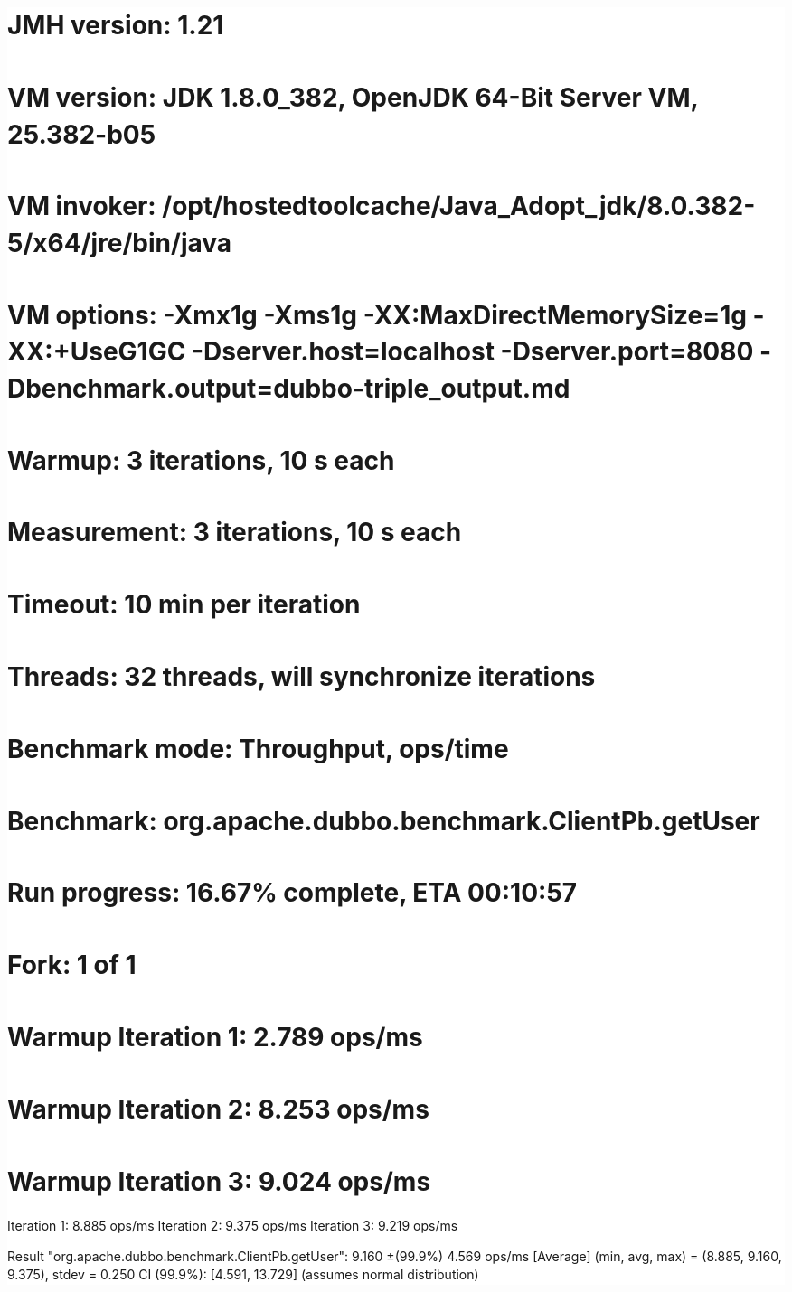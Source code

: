 
# JMH version: 1.21
# VM version: JDK 1.8.0_382, OpenJDK 64-Bit Server VM, 25.382-b05
# VM invoker: /opt/hostedtoolcache/Java_Adopt_jdk/8.0.382-5/x64/jre/bin/java
# VM options: -Xmx1g -Xms1g -XX:MaxDirectMemorySize=1g -XX:+UseG1GC -Dserver.host=localhost -Dserver.port=8080 -Dbenchmark.output=dubbo-triple_output.md
# Warmup: 3 iterations, 10 s each
# Measurement: 3 iterations, 10 s each
# Timeout: 10 min per iteration
# Threads: 32 threads, will synchronize iterations
# Benchmark mode: Throughput, ops/time
# Benchmark: org.apache.dubbo.benchmark.ClientPb.getUser

# Run progress: 16.67% complete, ETA 00:10:57
# Fork: 1 of 1
# Warmup Iteration   1: 2.789 ops/ms
# Warmup Iteration   2: 8.253 ops/ms
# Warmup Iteration   3: 9.024 ops/ms
Iteration   1: 8.885 ops/ms
Iteration   2: 9.375 ops/ms
Iteration   3: 9.219 ops/ms


Result "org.apache.dubbo.benchmark.ClientPb.getUser":
  9.160 ±(99.9%) 4.569 ops/ms [Average]
  (min, avg, max) = (8.885, 9.160, 9.375), stdev = 0.250
  CI (99.9%): [4.591, 13.729] (assumes normal distribution)
